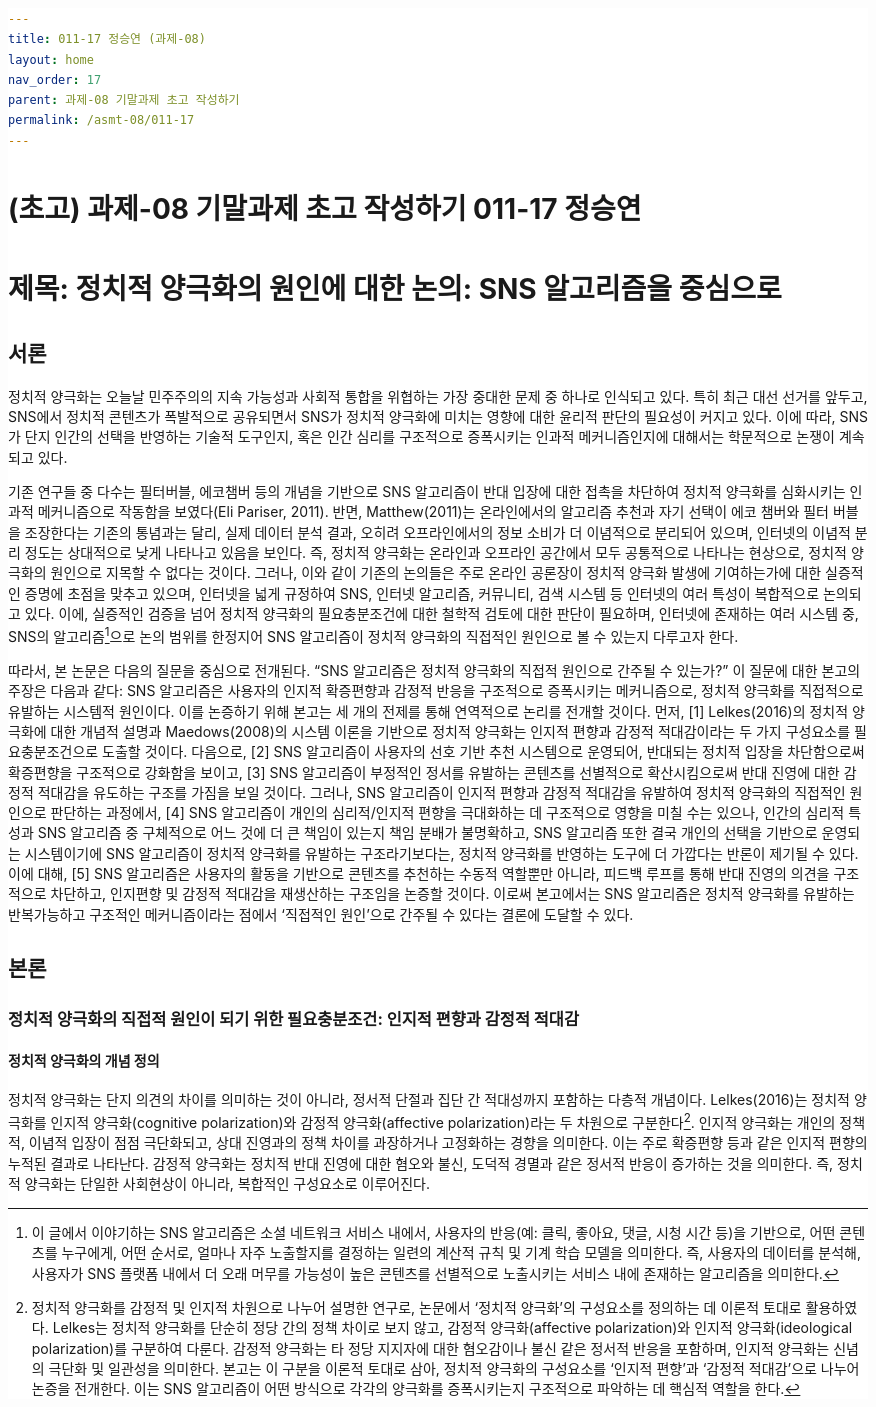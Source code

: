 ```yaml
---
title: 011-17 정승연 (과제-08)
layout: home
nav_order: 17
parent: 과제-08 기말과제 초고 작성하기
permalink: /asmt-08/011-17
---
```


# (초고) 과제-08 기말과제 초고 작성하기 011-17 정승연 

# 제목: 정치적 양극화의 원인에 대한 논의: SNS 알고리즘을 중심으로 

## 서론

정치적 양극화는 오늘날 민주주의의 지속 가능성과 사회적 통합을 위협하는 가장 중대한 문제 중 하나로 인식되고 있다. 특히 최근 대선 선거를 앞두고, SNS에서 정치적 콘텐츠가 폭발적으로 공유되면서 SNS가 정치적 양극화에 미치는 영향에 대한 윤리적 판단의 필요성이 커지고 있다. 이에 따라, SNS가 단지 인간의 선택을 반영하는 기술적 도구인지, 혹은 인간 심리를 구조적으로 증폭시키는 인과적 메커니즘인지에 대해서는 학문적으로 논쟁이 계속되고 있다. 

기존 연구들 중 다수는 필터버블, 에코챔버 등의 개념을 기반으로 SNS 알고리즘이 반대 입장에 대한 접촉을 차단하여 정치적 양극화를 심화시키는 인과적 메커니즘으로 작동함을 보였다(Eli Pariser, 2011). 반면, Matthew(2011)는 온라인에서의 알고리즘 추천과 자기 선택이 에코 챔버와 필터 버블을 조장한다는 기존의 통념과는 달리, 실제 데이터 분석 결과, 오히려 오프라인에서의 정보 소비가 더 이념적으로 분리되어 있으며, 인터넷의 이념적 분리 정도는 상대적으로 낮게 나타나고 있음을 보인다. 즉, 정치적 양극화는 온라인과 오프라인 공간에서 모두 공통적으로 나타나는 현상으로, 정치적 양극화의 원인으로 지목할 수 없다는 것이다. 그러나, 이와 같이 기존의 논의들은 주로 온라인 공론장이 정치적 양극화 발생에 기여하는가에 대한 실증적인 증명에 초점을 맞추고 있으며, 인터넷을 넓게 규정하여 SNS, 인터넷 알고리즘, 커뮤니티, 검색 시스템 등 인터넷의 여러 특성이 복합적으로 논의되고 있다. 이에, 실증적인 검증을 넘어 정치적 양극화의 필요충분조건에 대한 철학적 검토에 대한 판단이 필요하며, 인터넷에 존재하는 여러 시스템 중, SNS의 알고리즘[^1]으로 논의 범위를 한정지어 SNS 알고리즘이 정치적 양극화의 직접적인 원인으로 볼 수 있는지 다루고자 한다. 

따라서, 본 논문은 다음의 질문을 중심으로 전개된다. “SNS 알고리즘은 정치적 양극화의 직접적 원인으로 간주될 수 있는가?” 이 질문에 대한 본고의 주장은 다음과 같다: SNS 알고리즘은 사용자의 인지적 확증편향과 감정적 반응을 구조적으로 증폭시키는 메커니즘으로, 정치적 양극화를 직접적으로 유발하는 시스템적 원인이다. 이를 논증하기 위해 본고는 세 개의 전제를 통해 연역적으로 논리를 전개할 것이다. 먼저, [1] Lelkes(2016)의 정치적 양극화에 대한 개념적 설명과 Maedows(2008)의 시스템 이론을 기반으로 정치적 양극화는 인지적 편향과 감정적 적대감이라는 두 가지 구성요소를 필요충분조건으로 도출할 것이다. 다음으로, [2] SNS 알고리즘이 사용자의 선호 기반 추천 시스템으로 운영되어, 반대되는 정치적 입장을 차단함으로써 확증편향을 구조적으로 강화함을 보이고, [3] SNS 알고리즘이 부정적인 정서를 유발하는 콘텐츠를 선별적으로 확산시킴으로써 반대 진영에 대한 감정적 적대감을 유도하는 구조를 가짐을 보일 것이다. 그러나, SNS 알고리즘이 인지적 편향과 감정적 적대감을 유발하여 정치적 양극화의 직접적인 원인으로 판단하는 과정에서, [4] SNS 알고리즘이 개인의 심리적/인지적 편향을 극대화하는 데 구조적으로 영향을 미칠 수는 있으나, 인간의 심리적 특성과 SNS 알고리즘 중 구체적으로 어느 것에 더 큰 책임이 있는지 책임 분배가 불명확하고, SNS 알고리즘 또한 결국 개인의 선택을 기반으로 운영되는 시스템이기에 SNS 알고리즘이 정치적 양극화를 유발하는 구조라기보다는, 정치적 양극화를 반영하는 도구에 더 가깝다는 반론이 제기될 수 있다. 이에 대해, [5] SNS 알고리즘은 사용자의 활동을 기반으로 콘텐츠를 추천하는 수동적 역할뿐만 아니라, 피드백 루프를 통해 반대 진영의 의견을 구조적으로 차단하고, 인지편향 및 감정적 적대감을 재생산하는 구조임을 논증할 것이다. 이로써 본고에서는 SNS 알고리즘은 정치적 양극화를 유발하는 반복가능하고 구조적인 메커니즘이라는 점에서 ‘직접적인 원인’으로 간주될 수 있다는 결론에 도달할 수 있다. 

## 본론 

### 정치적 양극화의 직접적 원인이 되기 위한 필요충분조건: 인지적 편향과 감정적 적대감

#### 정치적 양극화의 개념 정의 

정치적 양극화는 단지 의견의 차이를 의미하는 것이 아니라, 정서적 단절과 집단 간 적대성까지 포함하는 다층적 개념이다. Lelkes(2016)는 정치적 양극화를 인지적 양극화(cognitive polarization)와 감정적 양극화(affective polarization)라는 두 차원으로 구분한다[^2]. 인지적 양극화는 개인의 정책적, 이념적 입장이 점점 극단화되고, 상대 진영과의 정책 차이를 과장하거나 고정화하는 경향을 의미한다. 이는 주로 확증편향 등과 같은 인지적 편향의 누적된 결과로 나타난다. 감정적 양극화는 정치적 반대 진영에 대한 혐오와 불신, 도덕적 경멸과 같은 정서적 반응이 증가하는 것을 의미한다. 즉, 정치적 양극화는 단일한 사회현상이 아니라, 복합적인 구성요소로 이루어진다. 


[^1]: 이 글에서 이야기하는 SNS 알고리즘은 소셜 네트워크 서비스 내에서, 사용자의 반응(예: 클릭, 좋아요, 댓글, 시청 시간 등)을 기반으로, 어떤 콘텐츠를 누구에게, 어떤 순서로, 얼마나 자주 노출할지를 결정하는 일련의 계산적 규칙 및 기계 학습 모델을 의미한다. 즉, 사용자의 데이터를 분석해, 사용자가 SNS 플랫폼 내에서 더 오래 머무를 가능성이 높은 콘텐츠를 선별적으로 노출시키는 서비스 내에 존재하는 알고리즘을 의미한다. 
[^2]: 정치적 양극화를 감정적 및 인지적 차원으로 나누어 설명한 연구로, 논문에서 ‘정치적 양극화’의 구성요소를 정의하는 데 이론적 토대로 활용하였다. Lelkes는 정치적 양극화를 단순히 정당 간의 정책 차이로 보지 않고, 감정적 양극화(affective polarization)와 인지적 양극화(ideological polarization)를 구분하여 다룬다. 감정적 양극화는 타 정당 지지자에 대한 혐오감이나 불신 같은 정서적 반응을 포함하며, 인지적 양극화는 신념의 극단화 및 일관성을 의미한다. 본고는 이 구분을 이론적 토대로 삼아, 정치적 양극화의 구성요소를 ‘인지적 편향’과 ‘감정적 적대감’으로 나누어 논증을 전개한다. 이는 SNS 알고리즘이 어떤 방식으로 각각의 양극화를 증폭시키는지 구조적으로 파악하는 데 핵심적 역할을 한다.
[^3]: 메도스는 시스템 사고(system thinking)를 통해 복잡한 사회 현상을 단일 요인이 아닌 상호작용하는 구조적 메커니즘으로 분석해야 한다고 주장한다. 특히 피드백 루프와 지연(delay), 증폭(amplification) 등의 개념을 통해 시스템 내에서 특정 현상이 반복적으로 재생산되는 과정을 설명한다. 본고에서는 이러한 시스템 이론을 개념적 도구로 차용하여, SNS 알고리즘이 사용자 행동을 학습하고 다시 그 행동을 강화하는 순환 구조를 ‘인지적 편향’과 ‘감정적 반응’의 반복적 강화 메커니즘으로 설명한다. 즉, 정치적 양극화가 단발적 사건이 아니라, SNS 알고리즘이라는 구조적 시스템에 의해 지속적으로 재생산되는 ‘동태적 인과 구조’라는 점을 뒷받침하는 이론적 근거로 활용된다.